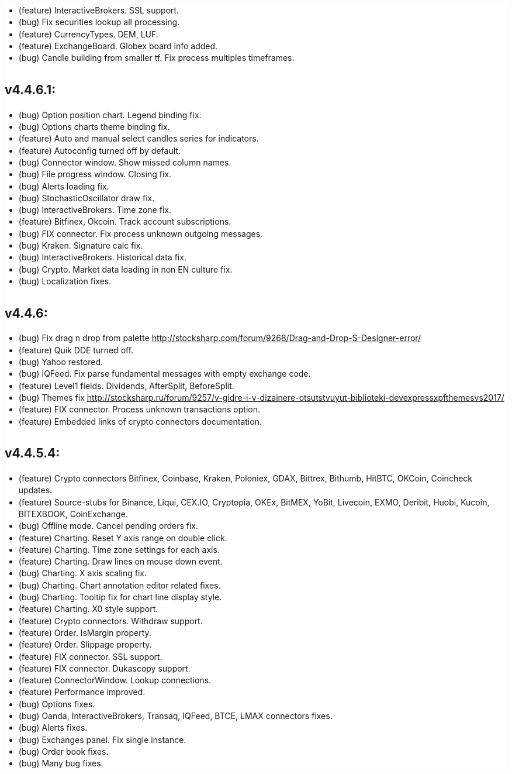 * (feature) InteractiveBrokers. SSL support.
* (bug) Fix securities lookup all processing.
* (feature) CurrencyTypes. DEM, LUF.
* (feature) ExchangeBoard. Globex board info added.
* (bug) Candle building from smaller tf. Fix process multiples timeframes.

## v4.4.6.1:
* (bug) Option position chart. Legend binding fix.
* (bug) Options charts theme binding fix.
* (feature) Auto and manual select candles series for indicators.
* (feature) Autoconfig turned off by default.
* (bug) Connector window. Show missed column names.
* (bug) File progress window. Closing fix.
* (bug) Alerts loading fix.
* (bug) StochasticOscillator draw fix.
* (bug) InteractiveBrokers. Time zone fix.
* (feature) Bitfinex, Okcoin. Track account subscriptions.
* (bug) FIX connector. Fix process unknown outgoing messages.
* (bug) Kraken. Signature calc fix.
* (bug) InteractiveBrokers. Historical data fix.
* (bug) Crypto. Market data loading in non EN culture fix.
* (bug) Localization fixes.

## v4.4.6:
* (bug) Fix drag n drop from palette http://stocksharp.com/forum/9268/Drag-and-Drop-S-Designer-error/
* (feature) Quik DDE turned off.
* (bug) Yahoo restored.
* (bug) IQFeed. Fix parse fundamental messages with empty exchange code.
* (feature) Level1 fields. Dividends, AfterSplit, BeforeSplit.
* (bug) Themes fix http://stocksharp.ru/forum/9257/v-gidre-i-v-dizainere-otsutstvuyut-biblioteki-devexpressxpfthemesvs2017/
* (feature) FIX connector. Process unknown transactions option.
* (feature) Embedded links of crypto connectors documentation.

## v4.4.5.4:
* (feature) Crypto connectors Bitfinex, Coinbase, Kraken, Poloniex, GDAX, Bittrex, Bithumb, HitBTC, OKCoin, Coincheck updates.
* (feature) Source-stubs for Binance, Liqui, CEX.IO, Cryptopia, OKEx, BitMEX, YoBit, Livecoin, EXMO, Deribit, Huobi, Kucoin, BITEXBOOK, CoinExchange.
* (bug) Offline mode. Cancel pending orders fix.
* (feature) Charting. Reset Y axis range on double click.
* (feature) Charting. Time zone settings for each axis.
* (feature) Charting. Draw lines on mouse down event.
* (bug) Charting. X axis scaling fix.
* (bug) Charting. Chart annotation editor related fixes.
* (bug) Charting. Tooltip fix for chart line display style.
* (feature) Charting. X0 style support.
* (feature) Crypto connectors. Withdraw support.
* (feature) Order. IsMargin property.
* (feature) Order. Slippage property.
* (feature) FIX connector. SSL support.
* (feature) FIX connector. Dukascopy support.
* (feature) ConnectorWindow. Lookup connections.
* (feature) Performance improved.
* (bug) Options fixes.
* (bug) Oanda, InteractiveBrokers, Transaq, IQFeed, BTCE, LMAX connectors fixes.
* (bug) Alerts fixes.
* (bug) Exchanges panel. Fix single instance.
* (bug) Order book fixes.
* (bug) Many bug fixes.
